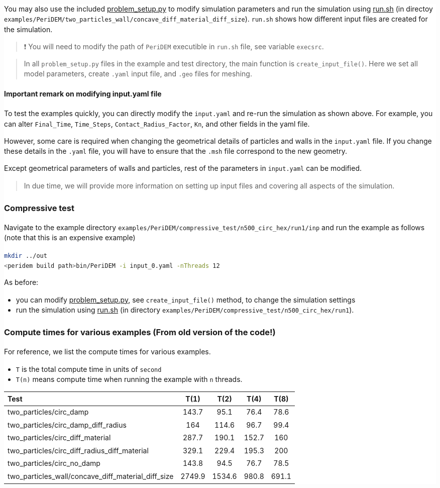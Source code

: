 You may also use the included [problem_setup.py](https://github.com/prashjha/PeriDEM/blob/main/examples/PeriDEM/two_particles_wall/concave_diff_material_diff_size/inp/problem_setup.py) to modify simulation parameters and run the simulation using [run.sh](https://github.com/prashjha/PeriDEM/blob/main/examples/PeriDEM/two_particles_wall/concave_diff_material_diff_size/run.sh) (in directoy `examples/PeriDEM/two_particles_wall/concave_diff_material_diff_size`). `run.sh` shows how different input files are created for the simulation.

> :exclamation: You will need to modify the path of `PeriDEM` executible in `run.sh` file, see variable `execsrc`. 


> In all `problem_setup.py` files in the example and test directory, the main function is `create_input_file()`. Here we set all model parameters, create `.yaml` input file, and `.geo` files for meshing.

#### Important remark on modifying input.yaml file
To test the examples quickly, you can directly modify the `input.yaml` and re-run the simulation as shown above. For example, you can alter `Final_Time`, `Time_Steps`, `Contact_Radius_Factor`, `Kn`, and other fields in the yaml file. 

However, some care is required when changing the geometrical details of particles and walls in the `input.yaml` file. If you change these details in the `.yaml` file, you will have to ensure that the `.msh` file correspond to the new geometry. 

Except geometrical parameters of walls and particles, rest of the parameters in `input.yaml` can be modified.

> In due time, we will provide more information on setting up input files and covering all aspects of the simulation.

### Compressive test
Navigate to the example directory `examples/PeriDEM/compressive_test/n500_circ_hex/run1/inp` and run the example as follows (note that this is an expensive example)
```sh
mkdir ../out 
<peridem build path>bin/PeriDEM -i input_0.yaml -nThreads 12
```

As before:
  - you can modify [problem_setup.py](https://github.com/prashjha/PeriDEM/blob/main/examples/PeriDEM/compressive_test/n500_circ_hex/run1/inp/problem_setup.py), see `create_input_file()` method, to change the simulation settings 
  - run the simulation using [run.sh](https://github.com/prashjha/PeriDEM/blob/main/examples/PeriDEM/compressive_test/n500_circ_hex/run1/run.sh) (in directory `examples/PeriDEM/compressive_test/n500_circ_hex/run1`).

### Compute times for various examples (From old version of the code!)
For reference, we list the compute times for various examples.
  - `T` is the total compute time in units of `second`
  - `T(n)` means compute time when running the example with `n` threads.

| Test | T(1) | T(2) | T(4) | T(8) |
| :--- | :---: |  :---: |  :---: |  :---: |
| two_particles/circ_damp | 143.7 | 95.1 | 76.4 | 78.6 |
| two_particles/circ_damp_diff_radius | 164 | 114.6 | 96.7 | 99.4 |
| two_particles/circ_diff_material | 287.7 | 190.1 | 152.7 | 160 |
| two_particles/circ_diff_radius_diff_material | 329.1 | 229.4 | 195.3 | 200 |
| two_particles/circ_no_damp | 143.8 | 94.5 | 76.7 | 78.5 |
| two_particles_wall/concave_diff_material_diff_size | 2749.9 | 1534.6 | 980.8 | 691.1 |
